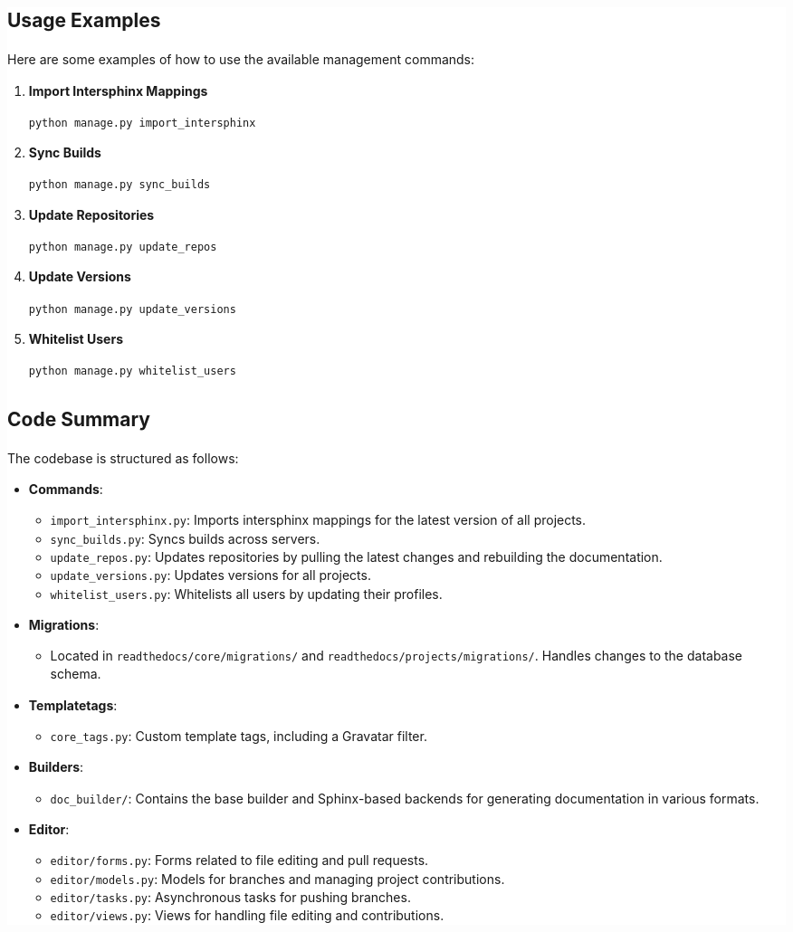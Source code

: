 ## Usage Examples
Here are some examples of how to use the available management commands:

1. **Import Intersphinx Mappings**
   ```bash
   python manage.py import_intersphinx
   ```

2. **Sync Builds**
   ```bash
   python manage.py sync_builds
   ```

3. **Update Repositories**
   ```bash
   python manage.py update_repos
   ```

4. **Update Versions**
   ```bash
   python manage.py update_versions
   ```

5. **Whitelist Users**
   ```bash
   python manage.py whitelist_users
   ```

## Code Summary
The codebase is structured as follows:

- **Commands**:
  - `import_intersphinx.py`: Imports intersphinx mappings for the latest version of all projects.
  - `sync_builds.py`: Syncs builds across servers.
  - `update_repos.py`: Updates repositories by pulling the latest changes and rebuilding the documentation.
  - `update_versions.py`: Updates versions for all projects.
  - `whitelist_users.py`: Whitelists all users by updating their profiles.

- **Migrations**:
  - Located in `readthedocs/core/migrations/` and `readthedocs/projects/migrations/`. Handles changes to the database schema.

- **Templatetags**:
  - `core_tags.py`: Custom template tags, including a Gravatar filter.

- **Builders**:
  - `doc_builder/`: Contains the base builder and Sphinx-based backends for generating documentation in various formats.

- **Editor**:
  - `editor/forms.py`: Forms related to file editing and pull requests.
  - `editor/models.py`: Models for branches and managing project contributions.
  - `editor/tasks.py`: Asynchronous tasks for pushing branches.
  - `editor/views.py`: Views for handling file editing and contributions.
